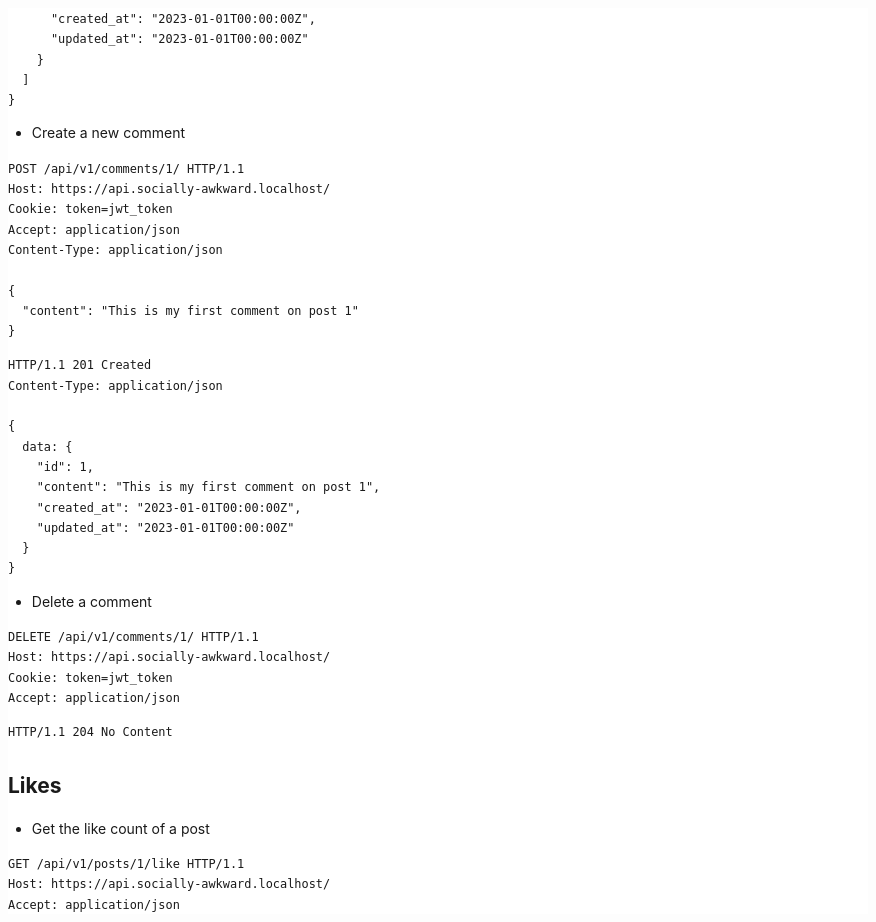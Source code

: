 ```http
      "created_at": "2023-01-01T00:00:00Z",
      "updated_at": "2023-01-01T00:00:00Z"
    }
  ]
}
```

- Create a new comment

```http
POST /api/v1/comments/1/ HTTP/1.1
Host: https://api.socially-awkward.localhost/
Cookie: token=jwt_token
Accept: application/json
Content-Type: application/json

{
  "content": "This is my first comment on post 1"
}
```

```http
HTTP/1.1 201 Created
Content-Type: application/json

{
  data: {
    "id": 1,
    "content": "This is my first comment on post 1",
    "created_at": "2023-01-01T00:00:00Z",
    "updated_at": "2023-01-01T00:00:00Z"
  }
}
```

- Delete a comment

```http
DELETE /api/v1/comments/1/ HTTP/1.1
Host: https://api.socially-awkward.localhost/
Cookie: token=jwt_token
Accept: application/json
```

```http
HTTP/1.1 204 No Content
```

## Likes

- Get the like count of a post

```http
GET /api/v1/posts/1/like HTTP/1.1
Host: https://api.socially-awkward.localhost/
Accept: application/json
```
